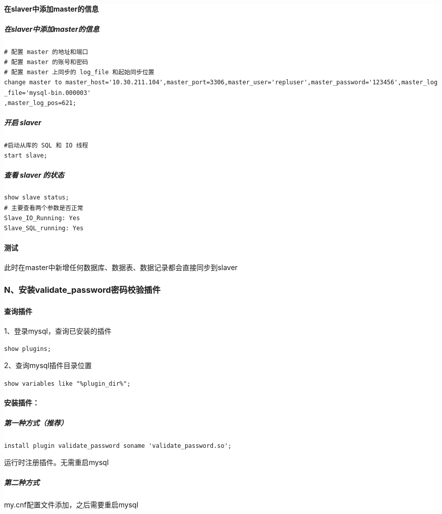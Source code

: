 #### 在slaver中添加master的信息

##### 在slaver中添加master的信息

    # 配置 master 的地址和端口
    # 配置 master 的账号和密码
    # 配置 master 上同步的 log_file 和起始同步位置
    change master to master_host='10.30.211.104',master_port=3306,master_user='repluser',master_password='123456',master_log_file='mysql-bin.000003'
    ,master_log_pos=621;

##### 开启 slaver

    #启动从库的 SQL 和 IO 线程
    start slave;

##### 查看 slaver 的状态

    show slave status;
    # 主要查看两个参数是否正常
    Slave_IO_Running: Yes
    Slave_SQL_running: Yes

#### 测试

此时在master中新增任何数据库、数据表、数据记录都会直接同步到slaver



### N、安装validate_password密码校验插件
#### 查询插件
1、登录mysql，查询已安装的插件

    show plugins;

2、查询mysql插件目录位置

    show variables like "%plugin_dir%";

#### 安装插件：
##### 第一种方式（推荐）

    install plugin validate_password soname 'validate_password.so';

运行时注册插件。无需重启mysql

##### 第二种方式

my.cnf配置文件添加，之后需要重启mysql
